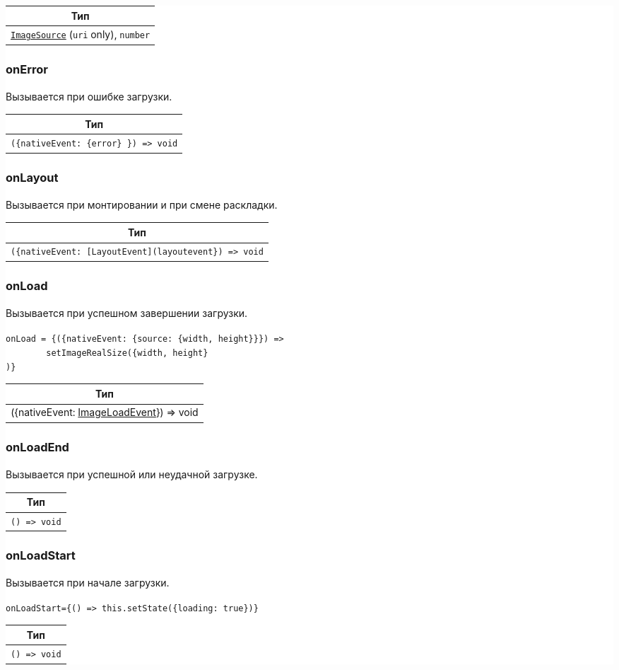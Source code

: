 | Тип                                                          |
| ------------------------------------------------------------ |
| [`ImageSource`](image.md#imagesource) (`uri` only), `number` |

### onError

Вызывается при ошибке загрузки.

| Тип                                 |
| ----------------------------------- |
| `({nativeEvent: {error} }) => void` |

### onLayout

Вызывается при монтировании и при смене раскладки.

| Тип                                                  |
| ---------------------------------------------------- |
| `({nativeEvent: [LayoutEvent](layoutevent}) => void` |

### onLoad

Вызывается при успешном завершении загрузки.

```
onLoad = {({nativeEvent: {source: {width, height}}}) =>
		setImageRealSize({width, height}
)}
```

| Тип                                                                |
| ------------------------------------------------------------------ |
| ({nativeEvent: [ImageLoadEvent](image.md#imageloadevent)}) => void |

### onLoadEnd

Вызывается при успешной или неудачной загрузке.

| Тип          |
| ------------ |
| `() => void` |

### onLoadStart

Вызывается при начале загрузки.

```
onLoadStart={() => this.setState({loading: true})}
```

| Тип          |
| ------------ |
| `() => void` |
